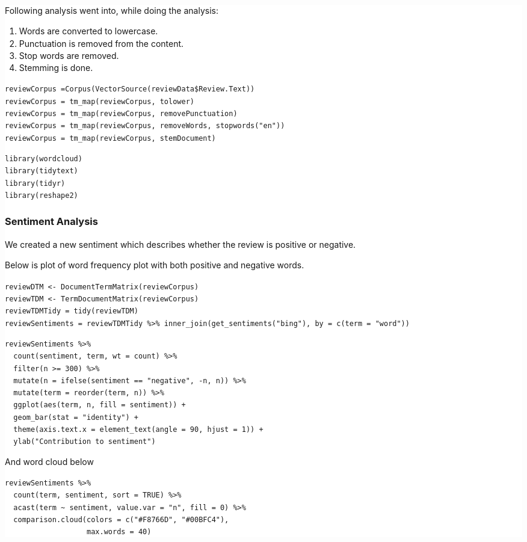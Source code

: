 Following analysis went into, while doing the analysis:

1. Words are converted to lowercase.
2. Punctuation is removed from the content.
3. Stop words are removed.
4. Stemming is done.

```{r include=FALSE}
reviewCorpus =Corpus(VectorSource(reviewData$Review.Text))
reviewCorpus = tm_map(reviewCorpus, tolower)
reviewCorpus = tm_map(reviewCorpus, removePunctuation)
reviewCorpus = tm_map(reviewCorpus, removeWords, stopwords("en"))
reviewCorpus = tm_map(reviewCorpus, stemDocument)
```


```{r include=FALSE}
library(wordcloud)
library(tidytext)
library(tidyr)
library(reshape2)
```

### Sentiment Analysis

We created a new sentiment which describes whether the review is positive or negative.

Below is plot of word frequency plot with both positive and negative words.

```{r echo=FALSE}
reviewDTM <- DocumentTermMatrix(reviewCorpus)
reviewTDM <- TermDocumentMatrix(reviewCorpus)
reviewTDMTidy = tidy(reviewTDM)
reviewSentiments = reviewTDMTidy %>% inner_join(get_sentiments("bing"), by = c(term = "word"))
```

```{r echo=FALSE}
reviewSentiments %>%
  count(sentiment, term, wt = count) %>%
  filter(n >= 300) %>%
  mutate(n = ifelse(sentiment == "negative", -n, n)) %>%
  mutate(term = reorder(term, n)) %>%
  ggplot(aes(term, n, fill = sentiment)) +
  geom_bar(stat = "identity") +
  theme(axis.text.x = element_text(angle = 90, hjust = 1)) +
  ylab("Contribution to sentiment")
```


And word cloud below

```{r echo=FALSE}
reviewSentiments %>%
  count(term, sentiment, sort = TRUE) %>%
  acast(term ~ sentiment, value.var = "n", fill = 0) %>%
  comparison.cloud(colors = c("#F8766D", "#00BFC4"),
                   max.words = 40)
```
